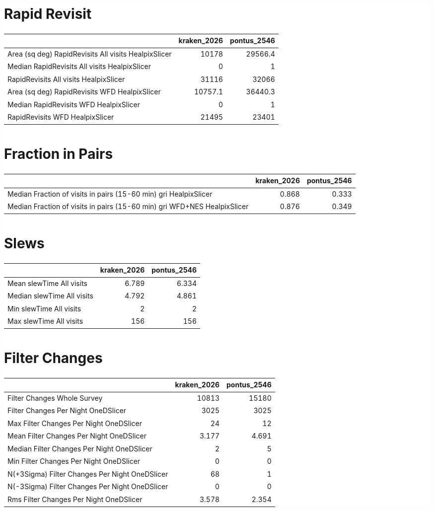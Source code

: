 # Rapid Revisit
|                                                      |   kraken_2026 |   pontus_2546 |
|:-----------------------------------------------------|--------------:|--------------:|
| Area (sq deg) RapidRevisits All visits HealpixSlicer |       10178   |       29566.4 |
| Median RapidRevisits All visits HealpixSlicer        |           0   |           1   |
| RapidRevisits All visits HealpixSlicer               |       31116   |       32066   |
| Area (sq deg) RapidRevisits WFD HealpixSlicer        |       10757.1 |       36440.3 |
| Median RapidRevisits WFD HealpixSlicer               |           0   |           1   |
| RapidRevisits WFD HealpixSlicer                      |       21495   |       23401   |

# Fraction in Pairs
|                                                                          |   kraken_2026 |   pontus_2546 |
|:-------------------------------------------------------------------------|--------------:|--------------:|
| Median Fraction of visits in pairs (15-60 min) gri HealpixSlicer         |         0.868 |         0.333 |
| Median Fraction of visits in pairs (15-60 min) gri WFD+NES HealpixSlicer |         0.876 |         0.349 |

# Slews
|                            |   kraken_2026 |   pontus_2546 |
|:---------------------------|--------------:|--------------:|
| Mean slewTime All visits   |         6.789 |         6.334 |
| Median slewTime All visits |         4.792 |         4.861 |
| Min slewTime All visits    |         2     |         2     |
| Max slewTime All visits    |       156     |       156     |

# Filter Changes
|                                                |   kraken_2026 |   pontus_2546 |
|:-----------------------------------------------|--------------:|--------------:|
| Filter Changes Whole Survey                    |     10813     |     15180     |
| Filter Changes Per Night OneDSlicer            |      3025     |      3025     |
| Max Filter Changes Per Night OneDSlicer        |        24     |        12     |
| Mean Filter Changes Per Night OneDSlicer       |         3.177 |         4.691 |
| Median Filter Changes Per Night OneDSlicer     |         2     |         5     |
| Min Filter Changes Per Night OneDSlicer        |         0     |         0     |
| N(+3Sigma) Filter Changes Per Night OneDSlicer |        68     |         1     |
| N(-3Sigma) Filter Changes Per Night OneDSlicer |         0     |         0     |
| Rms Filter Changes Per Night OneDSlicer        |         3.578 |         2.354 |
